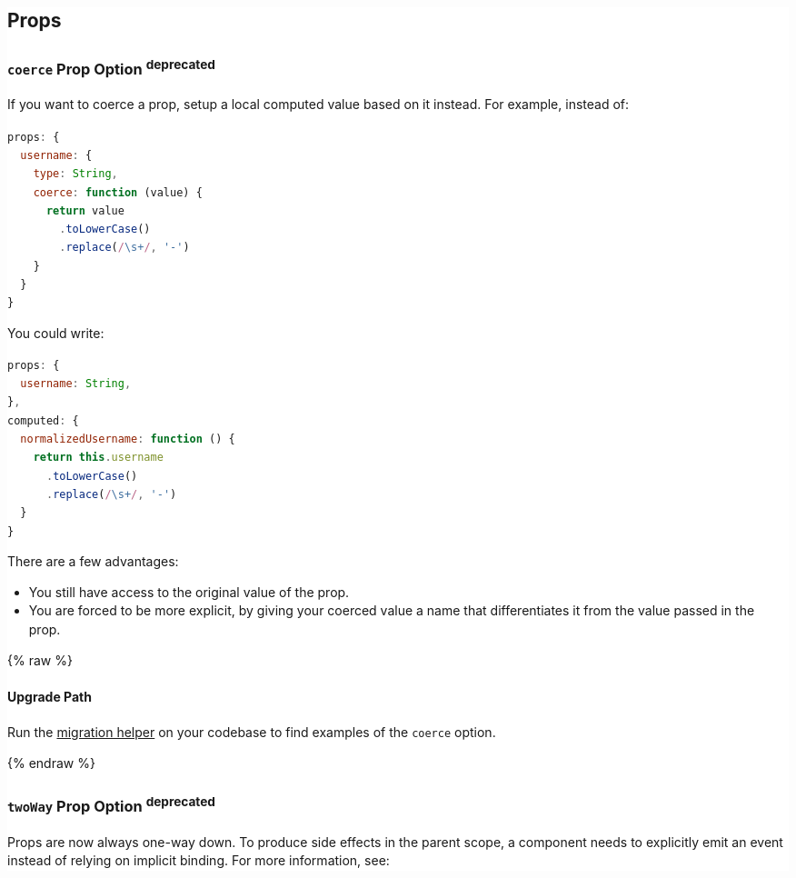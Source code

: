 ## Props

### `coerce` Prop Option <sup>deprecated</sup>

If you want to coerce a prop, setup a local computed value based on it instead. For example, instead of:

``` js
props: {
  username: {
    type: String,
    coerce: function (value) {
      return value
        .toLowerCase()
        .replace(/\s+/, '-')
    }
  }
}
```

You could write:

``` js
props: {
  username: String,
},
computed: {
  normalizedUsername: function () {
    return this.username
      .toLowerCase()
      .replace(/\s+/, '-')
  }
}
```

There are a few advantages:

- You still have access to the original value of the prop.
- You are forced to be more explicit, by giving your coerced value a name that differentiates it from the value passed in the prop.

{% raw %}
<div class="upgrade-path">
  <h4>Upgrade Path</h4>
  <p>Run the <a href="https://github.com/vuejs/vue-migration-helper">migration helper</a> on your codebase to find examples of the <code>coerce</code> option.</p>
</div>
{% endraw %}

### `twoWay` Prop Option <sup>deprecated</sup>

Props are now always one-way down. To produce side effects in the parent scope, a component needs to explicitly emit an event instead of relying on implicit binding. For more information, see:

